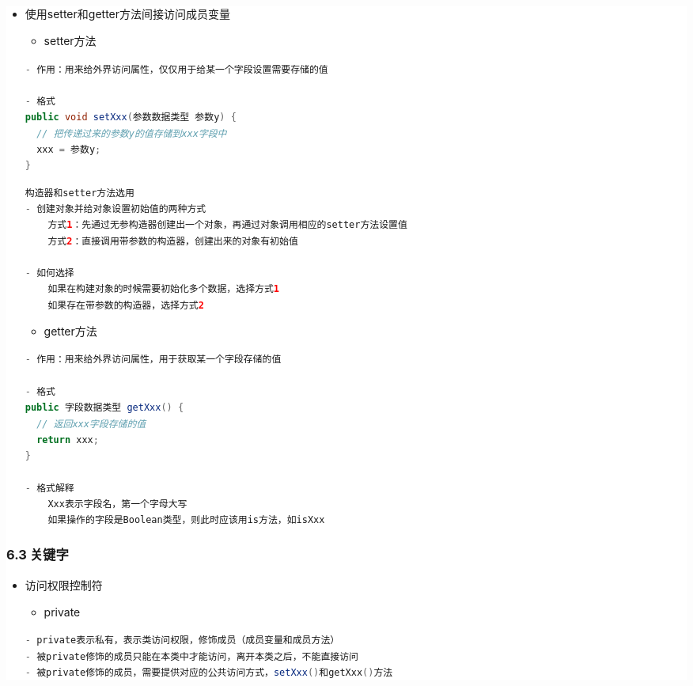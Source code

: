 - 使用setter和getter方法间接访问成员变量

  - setter方法

  ```java
  - 作用：用来给外界访问属性，仅仅用于给某一个字段设置需要存储的值 
  
  - 格式
  public void setXxx(参数数据类型 参数y) {
    // 把传递过来的参数y的值存储到xxx字段中
    xxx = 参数y;
  }
  ```

  

  ```java
  构造器和setter方法选用
  - 创建对象并给对象设置初始值的两种方式
      方式1：先通过无参构造器创建出一个对象，再通过对象调用相应的setter方法设置值
      方式2：直接调用带参数的构造器，创建出来的对象有初始值
  
  - 如何选择
      如果在构建对象的时候需要初始化多个数据，选择方式1
      如果存在带参数的构造器，选择方式2
  ```

  

  - getter方法

  ```java
  - 作用：用来给外界访问属性，用于获取某一个字段存储的值 
  
  - 格式
  public 字段数据类型 getXxx() {
    // 返回xxx字段存储的值
    return xxx;
  }
  
  - 格式解释
      Xxx表示字段名，第一个字母大写
      如果操作的字段是Boolean类型，则此时应该用is方法，如isXxx
  ```

  

### 6.3 关键字

- 访问权限控制符

  - private

  ```java
  - private表示私有，表示类访问权限，修饰成员（成员变量和成员方法）
  - 被private修饰的成员只能在本类中才能访问，离开本类之后，不能直接访问
  - 被private修饰的成员，需要提供对应的公共访问方式，setXxx()和getXxx()方法
  ```
